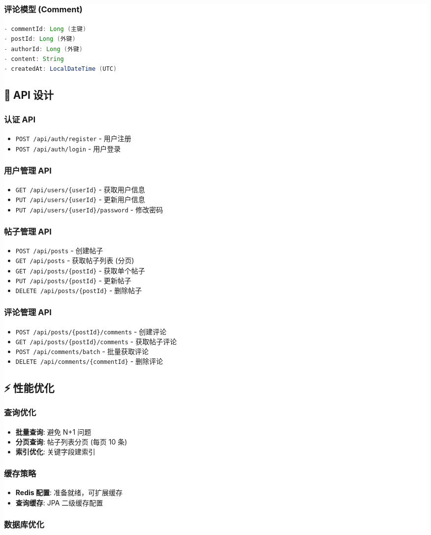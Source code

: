 ### 评论模型 (Comment)

```java
- commentId: Long (主键)
- postId: Long (外键)
- authorId: Long (外键)
- content: String
- createdAt: LocalDateTime (UTC)
```

## 🔄 API 设计

### 认证 API

- `POST /api/auth/register` - 用户注册
- `POST /api/auth/login` - 用户登录

### 用户管理 API

- `GET /api/users/{userId}` - 获取用户信息
- `PUT /api/users/{userId}` - 更新用户信息
- `PUT /api/users/{userId}/password` - 修改密码

### 帖子管理 API

- `POST /api/posts` - 创建帖子
- `GET /api/posts` - 获取帖子列表 (分页)
- `GET /api/posts/{postId}` - 获取单个帖子
- `PUT /api/posts/{postId}` - 更新帖子
- `DELETE /api/posts/{postId}` - 删除帖子

### 评论管理 API

- `POST /api/posts/{postId}/comments` - 创建评论
- `GET /api/posts/{postId}/comments` - 获取帖子评论
- `POST /api/comments/batch` - 批量获取评论
- `DELETE /api/comments/{commentId}` - 删除评论

## ⚡ 性能优化

### 查询优化

- **批量查询**: 避免 N+1 问题
- **分页查询**: 帖子列表分页 (每页 10 条)
- **索引优化**: 关键字段建索引

### 缓存策略

- **Redis 配置**: 准备就绪，可扩展缓存
- **查询缓存**: JPA 二级缓存配置

### 数据库优化
